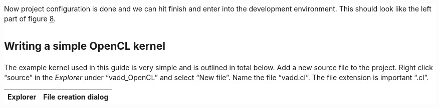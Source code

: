 
Now project configuration is done and we can hit finish and enter into
the development environment. This should look like the left part of
figure [8](#fig:hls8to9).



## Writing a simple OpenCL kernel

The example kernel used in this guide is very simple and is outlined in
total below. Add a new source file to the project. Right click “source”
in the <span>*Explorer*</span> under “vadd\_OpenCL” and select “New
file”. Name the file “vadd.cl”. The file extension is important “.cl”.

Explorer | File creation dialog
|:---:|:---:|